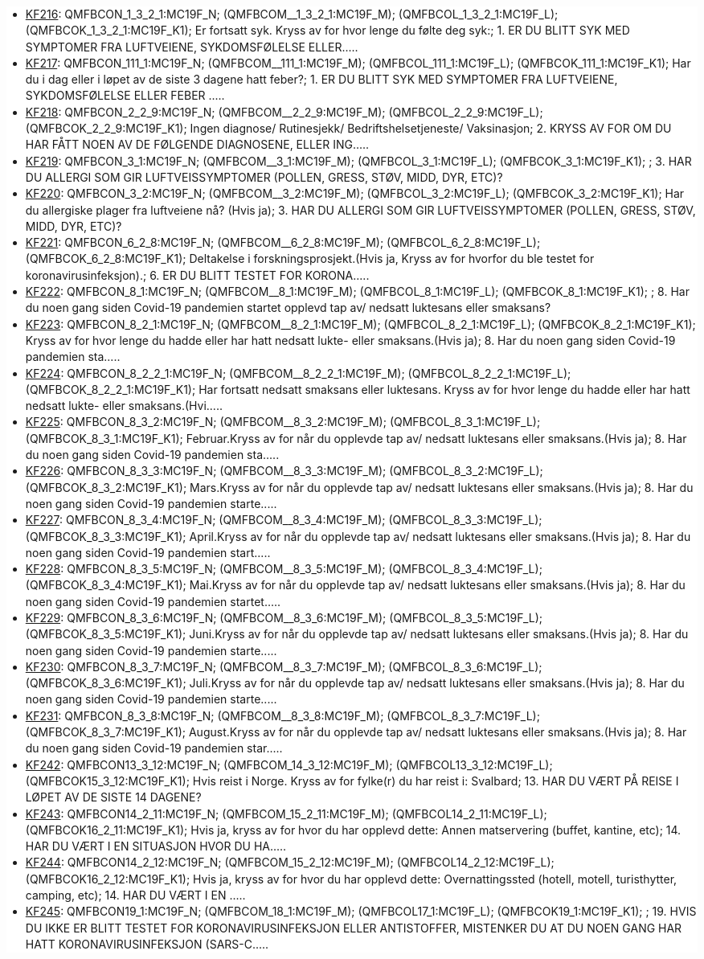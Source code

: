 - [KF216](Ungdom_Runde14_korrigert17032021.md#KF216): QMFBCON_1_3_2_1:MC19F_N; (QMFBCOM__1_3_2_1:MC19F_M); (QMFBCOL_1_3_2_1:MC19F_L); (QMFBCOK_1_3_2_1:MC19F_K1); Er fortsatt syk. Kryss av for hvor lenge du følte deg syk:; 1. ER DU BLITT SYK MED SYMPTOMER FRA LUFTVEIENE, SYKDOMSFØLELSE ELLER.....
- [KF217](Ungdom_Runde14_korrigert17032021.md#KF217): QMFBCON_111_1:MC19F_N; (QMFBCOM__111_1:MC19F_M); (QMFBCOL_111_1:MC19F_L); (QMFBCOK_111_1:MC19F_K1); Har du i dag eller i løpet av de siste 3 dagene hatt feber?; 1. ER DU BLITT SYK MED SYMPTOMER FRA LUFTVEIENE, SYKDOMSFØLELSE ELLER FEBER .....
- [KF218](Ungdom_Runde14_korrigert17032021.md#KF218): QMFBCON_2_2_9:MC19F_N; (QMFBCOM__2_2_9:MC19F_M); (QMFBCOL_2_2_9:MC19F_L); (QMFBCOK_2_2_9:MC19F_K1); Ingen diagnose/ Rutinesjekk/ Bedriftshelsetjeneste/ Vaksinasjon; 2. KRYSS AV FOR OM DU HAR FÅTT NOEN AV DE FØLGENDE DIAGNOSENE, ELLER ING.....
- [KF219](Ungdom_Runde14_korrigert17032021.md#KF219): QMFBCON_3_1:MC19F_N; (QMFBCOM__3_1:MC19F_M); (QMFBCOL_3_1:MC19F_L); (QMFBCOK_3_1:MC19F_K1); ; 3. HAR DU ALLERGI SOM GIR LUFTVEISSYMPTOMER (POLLEN, GRESS, STØV, MIDD, DYR, ETC)?
- [KF220](Ungdom_Runde14_korrigert17032021.md#KF220): QMFBCON_3_2:MC19F_N; (QMFBCOM__3_2:MC19F_M); (QMFBCOL_3_2:MC19F_L); (QMFBCOK_3_2:MC19F_K1); Har du allergiske plager fra luftveiene nå? (Hvis ja); 3. HAR DU ALLERGI SOM GIR LUFTVEISSYMPTOMER (POLLEN, GRESS, STØV, MIDD, DYR, ETC)?
- [KF221](Ungdom_Runde14_korrigert17032021.md#KF221): QMFBCON_6_2_8:MC19F_N; (QMFBCOM__6_2_8:MC19F_M); (QMFBCOL_6_2_8:MC19F_L); (QMFBCOK_6_2_8:MC19F_K1); Deltakelse i forskningsprosjekt.(Hvis ja, Kryss av for hvorfor du ble testet for koronavirusinfeksjon).; 6. ER DU BLITT TESTET FOR KORONA.....
- [KF222](Ungdom_Runde14_korrigert17032021.md#KF222): QMFBCON_8_1:MC19F_N; (QMFBCOM__8_1:MC19F_M); (QMFBCOL_8_1:MC19F_L); (QMFBCOK_8_1:MC19F_K1); ; 8. Har du noen gang siden Covid-19 pandemien startet opplevd tap av/ nedsatt luktesans eller smaksans?
- [KF223](Ungdom_Runde14_korrigert17032021.md#KF223): QMFBCON_8_2_1:MC19F_N; (QMFBCOM__8_2_1:MC19F_M); (QMFBCOL_8_2_1:MC19F_L); (QMFBCOK_8_2_1:MC19F_K1); Kryss av for hvor lenge du hadde eller har hatt nedsatt lukte- eller smaksans.(Hvis ja); 8. Har du noen gang siden Covid-19 pandemien sta.....
- [KF224](Ungdom_Runde14_korrigert17032021.md#KF224): QMFBCON_8_2_2_1:MC19F_N; (QMFBCOM__8_2_2_1:MC19F_M); (QMFBCOL_8_2_2_1:MC19F_L); (QMFBCOK_8_2_2_1:MC19F_K1); Har fortsatt nedsatt smaksans eller luktesans. Kryss av for hvor lenge du hadde eller har hatt nedsatt lukte- eller smaksans.(Hvi.....
- [KF225](Ungdom_Runde14_korrigert17032021.md#KF225): QMFBCON_8_3_2:MC19F_N; (QMFBCOM__8_3_2:MC19F_M); (QMFBCOL_8_3_1:MC19F_L); (QMFBCOK_8_3_1:MC19F_K1); Februar.Kryss av for når du opplevde tap av/ nedsatt luktesans eller smaksans.(Hvis ja); 8. Har du noen gang siden Covid-19 pandemien sta.....
- [KF226](Ungdom_Runde14_korrigert17032021.md#KF226): QMFBCON_8_3_3:MC19F_N; (QMFBCOM__8_3_3:MC19F_M); (QMFBCOL_8_3_2:MC19F_L); (QMFBCOK_8_3_2:MC19F_K1); Mars.Kryss av for når du opplevde tap av/ nedsatt luktesans eller smaksans.(Hvis ja); 8. Har du noen gang siden Covid-19 pandemien starte.....
- [KF227](Ungdom_Runde14_korrigert17032021.md#KF227): QMFBCON_8_3_4:MC19F_N; (QMFBCOM__8_3_4:MC19F_M); (QMFBCOL_8_3_3:MC19F_L); (QMFBCOK_8_3_3:MC19F_K1); April.Kryss av for når du opplevde tap av/ nedsatt luktesans eller smaksans.(Hvis ja); 8. Har du noen gang siden Covid-19 pandemien start.....
- [KF228](Ungdom_Runde14_korrigert17032021.md#KF228): QMFBCON_8_3_5:MC19F_N; (QMFBCOM__8_3_5:MC19F_M); (QMFBCOL_8_3_4:MC19F_L); (QMFBCOK_8_3_4:MC19F_K1); Mai.Kryss av for når du opplevde tap av/ nedsatt luktesans eller smaksans.(Hvis ja); 8. Har du noen gang siden Covid-19 pandemien startet.....
- [KF229](Ungdom_Runde14_korrigert17032021.md#KF229): QMFBCON_8_3_6:MC19F_N; (QMFBCOM__8_3_6:MC19F_M); (QMFBCOL_8_3_5:MC19F_L); (QMFBCOK_8_3_5:MC19F_K1); Juni.Kryss av for når du opplevde tap av/ nedsatt luktesans eller smaksans.(Hvis ja); 8. Har du noen gang siden Covid-19 pandemien starte.....
- [KF230](Ungdom_Runde14_korrigert17032021.md#KF230): QMFBCON_8_3_7:MC19F_N; (QMFBCOM__8_3_7:MC19F_M); (QMFBCOL_8_3_6:MC19F_L); (QMFBCOK_8_3_6:MC19F_K1); Juli.Kryss av for når du opplevde tap av/ nedsatt luktesans eller smaksans.(Hvis ja); 8. Har du noen gang siden Covid-19 pandemien starte.....
- [KF231](Ungdom_Runde14_korrigert17032021.md#KF231): QMFBCON_8_3_8:MC19F_N; (QMFBCOM__8_3_8:MC19F_M); (QMFBCOL_8_3_7:MC19F_L); (QMFBCOK_8_3_7:MC19F_K1); August.Kryss av for når du opplevde tap av/ nedsatt luktesans eller smaksans.(Hvis ja); 8. Har du noen gang siden Covid-19 pandemien star.....
- [KF242](Ungdom_Runde14_korrigert17032021.md#KF242): QMFBCON13_3_12:MC19F_N; (QMFBCOM_14_3_12:MC19F_M); (QMFBCOL13_3_12:MC19F_L); (QMFBCOK15_3_12:MC19F_K1); Hvis reist i Norge. Kryss av for fylke(r) du har reist i: Svalbard; 13. HAR DU VÆRT PÅ REISE I LØPET AV DE SISTE 14 DAGENE?
- [KF243](Ungdom_Runde14_korrigert17032021.md#KF243): QMFBCON14_2_11:MC19F_N; (QMFBCOM_15_2_11:MC19F_M); (QMFBCOL14_2_11:MC19F_L); (QMFBCOK16_2_11:MC19F_K1); Hvis ja, kryss av for hvor du har opplevd dette: Annen matservering (buffet, kantine, etc); 14. HAR DU VÆRT I EN SITUASJON HVOR DU HA.....
- [KF244](Ungdom_Runde14_korrigert17032021.md#KF244): QMFBCON14_2_12:MC19F_N; (QMFBCOM_15_2_12:MC19F_M); (QMFBCOL14_2_12:MC19F_L); (QMFBCOK16_2_12:MC19F_K1); Hvis ja, kryss av for hvor du har opplevd dette: Overnattingssted (hotell, motell, turisthytter, camping, etc); 14. HAR DU VÆRT I EN .....
- [KF245](Ungdom_Runde14_korrigert17032021.md#KF245): QMFBCON19_1:MC19F_N; (QMFBCOM_18_1:MC19F_M); (QMFBCOL17_1:MC19F_L); (QMFBCOK19_1:MC19F_K1); ; 19. HVIS DU IKKE ER BLITT TESTET FOR KORONAVIRUSINFEKSJON ELLER ANTISTOFFER, MISTENKER DU AT DU NOEN GANG HAR HATT KORONAVIRUSINFEKSJON (SARS-C.....